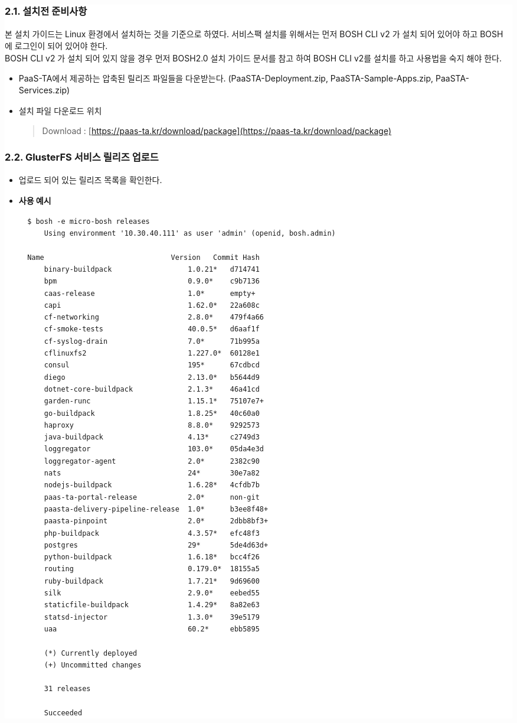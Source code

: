 ### 2.1. 설치전 준비사항

본 설치 가이드는 Linux 환경에서 설치하는 것을 기준으로 하였다. 서비스팩 설치를 위해서는 먼저 BOSH CLI v2 가 설치 되어 있어야 하고 BOSH 에 로그인이 되어 있어야 한다.  
 BOSH CLI v2 가 설치 되어 있지 않을 경우 먼저 BOSH2.0 설치 가이드 문서를 참고 하여 BOSH CLI v2를 설치를 하고 사용법을 숙지 해야 한다.  


* PaaS-TA에서 제공하는 압축된 릴리즈 파일들을 다운받는다. \(PaaSTA-Deployment.zip, PaaSTA-Sample-Apps.zip, PaaSTA-Services.zip\)
* 설치 파일 다운로드 위치

  > Download : [https://paas-ta.kr/download/package](https://paas-ta.kr/download/package)

### 2.2. GlusterFS 서비스 릴리즈 업로드

* 업로드 되어 있는 릴리즈 목록을 확인한다.
* **사용 예시**

  ```text
    $ bosh -e micro-bosh releases
        Using environment '10.30.40.111' as user 'admin' (openid, bosh.admin)

    Name                              Version   Commit Hash  
        binary-buildpack                  1.0.21*   d714741  
        bpm                               0.9.0*    c9b7136  
        caas-release                      1.0*      empty+  
        capi                              1.62.0*   22a608c  
        cf-networking                     2.8.0*    479f4a66  
        cf-smoke-tests                    40.0.5*   d6aaf1f  
        cf-syslog-drain                   7.0*      71b995a  
        cflinuxfs2                        1.227.0*  60128e1  
        consul                            195*      67cdbcd  
        diego                             2.13.0*   b5644d9  
        dotnet-core-buildpack             2.1.3*    46a41cd  
        garden-runc                       1.15.1*   75107e7+  
        go-buildpack                      1.8.25*   40c60a0  
        haproxy                           8.8.0*    9292573  
        java-buildpack                    4.13*     c2749d3  
        loggregator                       103.0*    05da4e3d  
        loggregator-agent                 2.0*      2382c90  
        nats                              24*       30e7a82  
        nodejs-buildpack                  1.6.28*   4cfdb7b  
        paas-ta-portal-release            2.0*      non-git  
        paasta-delivery-pipeline-release  1.0*      b3ee8f48+  
        paasta-pinpoint                   2.0*      2dbb8bf3+  
        php-buildpack                     4.3.57*   efc48f3  
        postgres                          29*       5de4d63d+  
        python-buildpack                  1.6.18*   bcc4f26  
        routing                           0.179.0*  18155a5  
        ruby-buildpack                    1.7.21*   9d69600  
        silk                              2.9.0*    eebed55  
        staticfile-buildpack              1.4.29*   8a82e63  
        statsd-injector                   1.3.0*    39e5179  
        uaa                               60.2*     ebb5895  

        (*) Currently deployed
        (+) Uncommitted changes

        31 releases

        Succeeded
  ```
